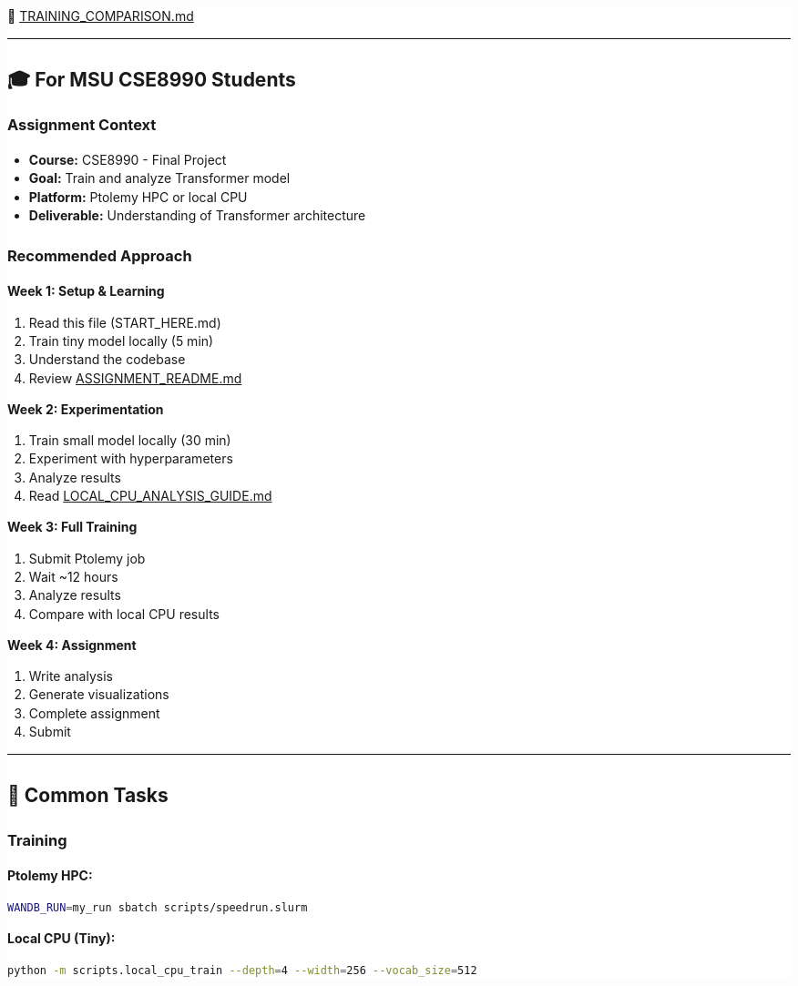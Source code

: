 📖 [TRAINING_COMPARISON.md](local_cpu_docs/TRAINING_COMPARISON.md)

---

## 🎓 For MSU CSE8990 Students

### Assignment Context
- **Course:** CSE8990 - Final Project
- **Goal:** Train and analyze Transformer model
- **Platform:** Ptolemy HPC or local CPU
- **Deliverable:** Understanding of Transformer architecture

### Recommended Approach

**Week 1: Setup & Learning**
1. Read this file (START_HERE.md)
2. Train tiny model locally (5 min)
3. Understand the codebase
4. Review [ASSIGNMENT_README.md](ASSIGNMENT_README.md)

**Week 2: Experimentation**
1. Train small model locally (30 min)
2. Experiment with hyperparameters
3. Analyze results
4. Read [LOCAL_CPU_ANALYSIS_GUIDE.md](local_cpu_docs/LOCAL_CPU_ANALYSIS_GUIDE.md)

**Week 3: Full Training**
1. Submit Ptolemy job
2. Wait ~12 hours
3. Analyze results
4. Compare with local CPU results

**Week 4: Assignment**
1. Write analysis
2. Generate visualizations
3. Complete assignment
4. Submit

---

## 🔧 Common Tasks

### Training

**Ptolemy HPC:**
```bash
WANDB_RUN=my_run sbatch scripts/speedrun.slurm
```

**Local CPU (Tiny):**
```bash
python -m scripts.local_cpu_train --depth=4 --width=256 --vocab_size=512
```
